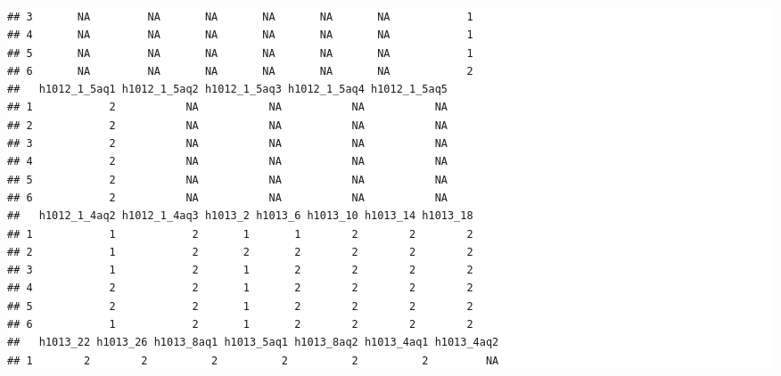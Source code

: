     ## 3       NA         NA       NA       NA       NA       NA            1
    ## 4       NA         NA       NA       NA       NA       NA            1
    ## 5       NA         NA       NA       NA       NA       NA            1
    ## 6       NA         NA       NA       NA       NA       NA            2
    ##   h1012_1_5aq1 h1012_1_5aq2 h1012_1_5aq3 h1012_1_5aq4 h1012_1_5aq5
    ## 1            2           NA           NA           NA           NA
    ## 2            2           NA           NA           NA           NA
    ## 3            2           NA           NA           NA           NA
    ## 4            2           NA           NA           NA           NA
    ## 5            2           NA           NA           NA           NA
    ## 6            2           NA           NA           NA           NA
    ##   h1012_1_4aq2 h1012_1_4aq3 h1013_2 h1013_6 h1013_10 h1013_14 h1013_18
    ## 1            1            2       1       1        2        2        2
    ## 2            1            2       2       2        2        2        2
    ## 3            1            2       1       2        2        2        2
    ## 4            2            2       1       2        2        2        2
    ## 5            2            2       1       2        2        2        2
    ## 6            1            2       1       2        2        2        2
    ##   h1013_22 h1013_26 h1013_8aq1 h1013_5aq1 h1013_8aq2 h1013_4aq1 h1013_4aq2
    ## 1        2        2          2          2          2          2         NA